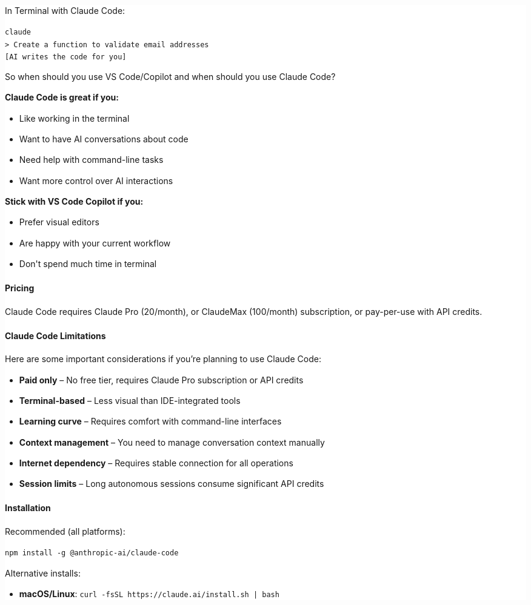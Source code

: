 In Terminal with Claude Code:

```
claude
> Create a function to validate email addresses
[AI writes the code for you]
```

So when should you use VS Code/Copilot and when should you use Claude Code?

**Claude Code is great if you:**

-   Like working in the terminal
    
-   Want to have AI conversations about code
    
-   Need help with command-line tasks
    
-   Want more control over AI interactions
    

**Stick with VS Code Copilot if you:**

-   Prefer visual editors
    
-   Are happy with your current workflow
    
-   Don't spend much time in terminal
    

#### Pricing

Claude Code requires Claude Pro (20/month), or ClaudeMax (100/month) subscription, or pay-per-use with API credits.

#### Claude Code Limitations

Here are some important considerations if you’re planning to use Claude Code:

-   **Paid only** – No free tier, requires Claude Pro subscription or API credits
    
-   **Terminal-based** – Less visual than IDE-integrated tools
    
-   **Learning curve** – Requires comfort with command-line interfaces
    
-   **Context management** – You need to manage conversation context manually
    
-   **Internet dependency** – Requires stable connection for all operations
    
-   **Session limits** – Long autonomous sessions consume significant API credits
    

#### Installation

Recommended (all platforms):

```
npm install -g @anthropic-ai/claude-code
```

Alternative installs:

-   **macOS/Linux**: `curl -fsSL https://claude.ai/install.sh | bash`
    

[1]: #heading-essential-ai-terminology
[2]: #heading-when-to-use-ai-vs-when-to-code-yourself
[3]: #heading-prerequisites
[4]: #heading-your-complete-learning-journey
[5]: #heading-how-to-generate-your-first-ai-assisted-code-quick-start
[6]: #heading-stage-1-foundation-getting-started-with-ai-coding
[7]: #heading-stage-2-advanced-github-copilot-features
[8]: #heading-stage-3-cli-based-ai-agents-claude-code-amp-gemini
[9]: #heading-stage-4-mastery-combining-tools-and-advanced-workflows
[10]: #heading-common-ai-issues
[11]: #heading-whats-next-after-completing-all-stages
[12]: #heading-conclusion
[13]: http://code.visualstudio.com/
[14]: https://docs.github.com/en/copilot/how-tos/manage-your-account/getting-free-access-to-copilot-pro-as-a-student-teacher-or-maintainer
[15]: https://code.visualstudio.com/
[16]: http://github.com/
[17]: http://localhost:3333/#troubleshooting-quick-reference
[18]: http://localhost:3333/#troubleshooting-quick-reference
[19]: http://copilot-instructions.md/
[20]: http://localhost:3333/#troubleshooting-quick-reference
[21]: https://docs.github.com/en/copilot/how-tos/manage-your-account/getting-free-access-to-copilot-pro-as-a-student-teacher-or-maintainer